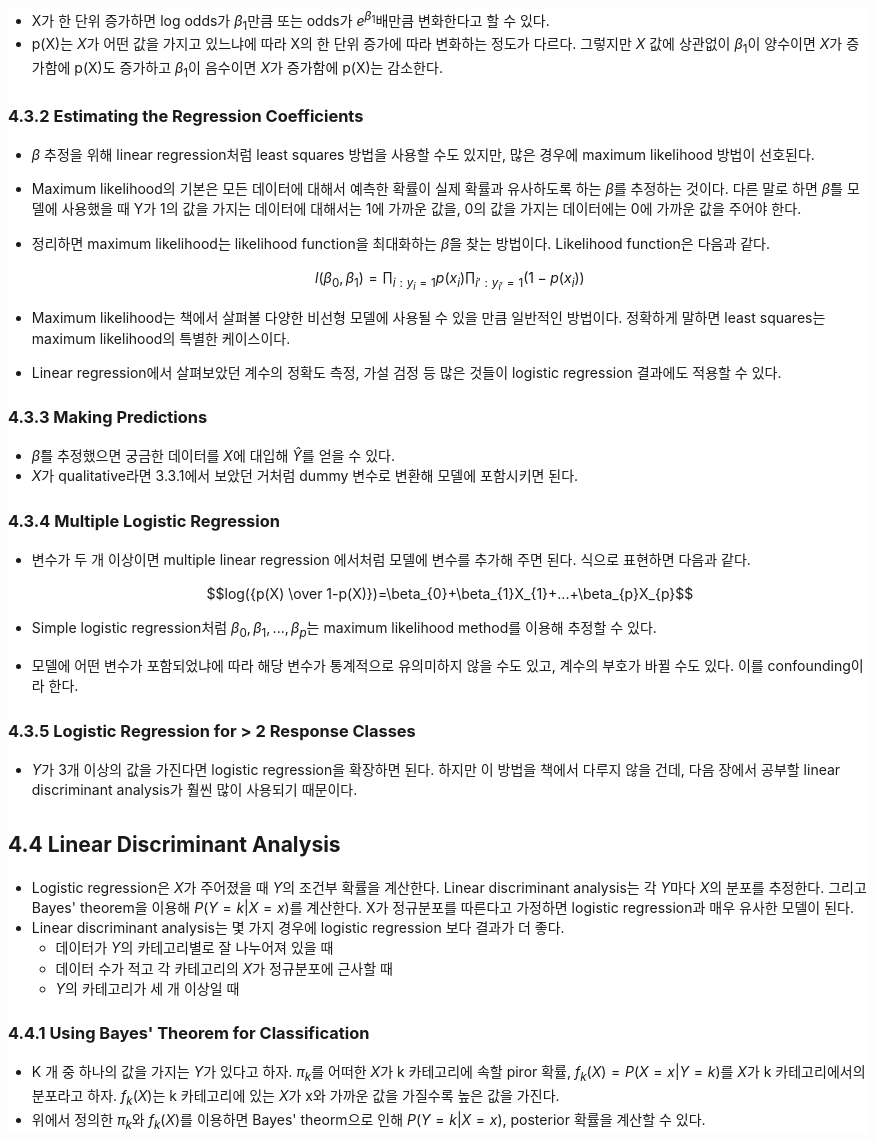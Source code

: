 - X가 한 단위 증가하면 log odds가 $\beta_{1}$만큼 또는 odds가 $e^{\beta_{1}}$배만큼 변화한다고 할 수 있다.
- p(X)는 *X*가 어떤 값을 가지고 있느냐에 따라 X의 한 단위 증가에 따라 변화하는 정도가 다르다. 그렇지만 *X* 값에 상관없이 $\beta_{1}$이 양수이면 *X*가 증가함에 p(X)도 증가하고 $\beta_{1}$이 음수이면 *X*가 증가함에 p(X)는 감소한다.

### 4.3.2 Estimating the Regression Coefficients

- $\beta$ 추정을 위해 linear regression처럼 least squares 방법을 사용할 수도 있지만, 많은 경우에 maximum likelihood 방법이 선호된다.
- Maximum likelihood의 기본은 모든 데이터에 대해서 예측한 확률이 실제 확률과 유사하도록 하는 $\beta$를 추정하는 것이다. 다른 말로 하면 $\hat{\beta}$를 모델에 사용했을 때 Y가 1의 값을 가지는 데이터에 대해서는 1에 가까운 값을, 0의 값을 가지는 데이터에는 0에 가까운 값을 주어야 한다.
- 정리하면 maximum likelihood는 likelihood function을 최대화하는 $\hat{\beta}$을 찾는 방법이다. Likelihood function은 다음과 같다.
    
    $$l(\beta_{0},\beta_{1})=\prod_{i:y_{i}=1}p(x_{i})\prod_{i':y_{i'}=1}(1-p(x_{i}))$$
    
- Maximum likelihood는 책에서 살펴볼 다양한 비선형 모델에 사용될 수 있을 만큼 일반적인 방법이다. 정확하게 말하면 least squares는 maximum likelihood의 특별한 케이스이다.
- Linear regression에서 살펴보았던 계수의 정확도 측정, 가설 검정 등 많은 것들이 logistic regression 결과에도 적용할 수 있다.

### 4.3.3 Making Predictions

- $\hat{\beta}$를 추정했으면 궁금한 데이터를 *X*에 대입해 $\hat{Y}$를 얻을 수 있다.
- *X*가 qualitative라면 3.3.1에서 보았던 거처럼 dummy 변수로 변환해 모델에 포함시키면 된다.

### 4.3.4 Multiple Logistic Regression

- 변수가 두 개 이상이면 multiple linear regression 에서처럼 모델에 변수를 추가해 주면 된다. 식으로 표현하면 다음과 같다.
    
    $$log({p(X) \over 1-p(X)})=\beta_{0}+\beta_{1}X_{1}+...+\beta_{p}X_{p}$$
    
- Simple logistic regression처럼 $\beta_{0}, \beta_{1}, ..., \beta_{p}$는 maximum likelihood method를 이용해 추정할 수 있다.
- 모델에 어떤 변수가 포함되었냐에 따라 해당 변수가 통계적으로 유의미하지 않을 수도 있고, 계수의 부호가 바뀔 수도 있다. 이를 confounding이라 한다.

### 4.3.5 Logistic Regression for > 2 Response Classes

- *Y*가 3개 이상의 값을 가진다면 logistic regression을 확장하면 된다. 하지만 이 방법을 책에서 다루지 않을 건데, 다음 장에서 공부할 linear discriminant analysis가 훨씬 많이 사용되기 때문이다.

## 4.4 Linear Discriminant Analysis

- Logistic regression은 *X*가 주어졌을 때 *Y*의 조건부 확률을 계산한다. Linear discriminant analysis는 각 *Y*마다 *X*의 분포를 추정한다. 그리고 Bayes' theorem을 이용해 $P(Y=k|X=x)$를 계산한다. X가 정규분포를 따른다고 가정하면 logistic regression과 매우 유사한 모델이 된다.
- Linear discriminant analysis는 몇 가지 경우에 logistic regression 보다 결과가 더 좋다.
    - 데이터가 *Y*의 카테고리별로 잘 나누어져 있을 때
    - 데이터 수가 적고 각 카테고리의 *X*가 정규분포에 근사할 때
    - *Y*의 카테고리가 세 개 이상일 때

### 4.4.1 Using Bayes' Theorem for Classification

- K 개 중 하나의 값을 가지는 *Y*가 있다고 하자. $\pi_{k}$를 어떠한 *X*가 k 카테고리에 속할 piror 확률, $f_{k}(X)=P(X=x|Y=k)$를 *X*가 k 카테고리에서의 분포라고 하자. $f_{k}(X)$는 k 카테고리에 있는 *X*가 x와 가까운 값을 가질수록 높은 값을 가진다.
- 위에서 정의한 $\pi_{k}$와 $f_{k}(X)$를 이용하면 Bayes' theorm으로 인해 $P(Y=k|X=x)$, posterior 확률을 계산할 수 있다.
